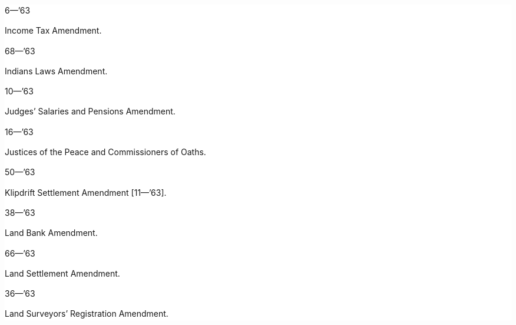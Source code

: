 </tr>

<tr>

<td><p>6&#x2014;&#x2019;63<noteRef href="note2_p11" marker="*"/></p></td>

<td><p>Income Tax Amendment.</p></td>

</tr>

<tr>

<td><p>68&#x2014;&#x2019;63<noteRef href="note2_p11" marker="*"/></p></td>

<td><p>Indians Laws Amendment.</p></td>

</tr>

<tr>

<td><p>10&#x2014;&#x2019;63<noteRef href="note2_p11" marker="*"/></p></td>

<td><p>Judges&#x2019; Salaries and Pensions Amendment.</p></td>

</tr>

<tr>

<td><p>16&#x2014;&#x2019;63<noteRef href="note2_p11" marker="*"/></p></td>

<td><p>Justices of the Peace and Commissioners of Oaths.</p></td>

</tr>

<tr>

<td><p>50&#x2014;&#x2019;63<noteRef href="note2_p11" marker="*"/></p></td>

<td><p>Klipdrift Settlement Amendment <noteRef href="note1_p11" marker="S.C."/> [11&#x2014;&#x2019;63].</p></td>

</tr>

<tr>

<td><p>38&#x2014;&#x2019;63<noteRef href="note2_p11" marker="*"/></p></td>

<td><p>Land Bank Amendment.</p></td>

</tr>

<tr>

<td><p>66&#x2014;&#x2019;63<noteRef href="note2_p11" marker="*"/></p></td>

<td><p>Land Settlement Amendment.</p></td>

</tr>

<tr>

<td><p>36&#x2014;&#x2019;63<noteRef href="note2_p11" marker="*"/></p></td>

<td><p>Land Surveyors&#x2019; Registration Amendment.</p></td>
